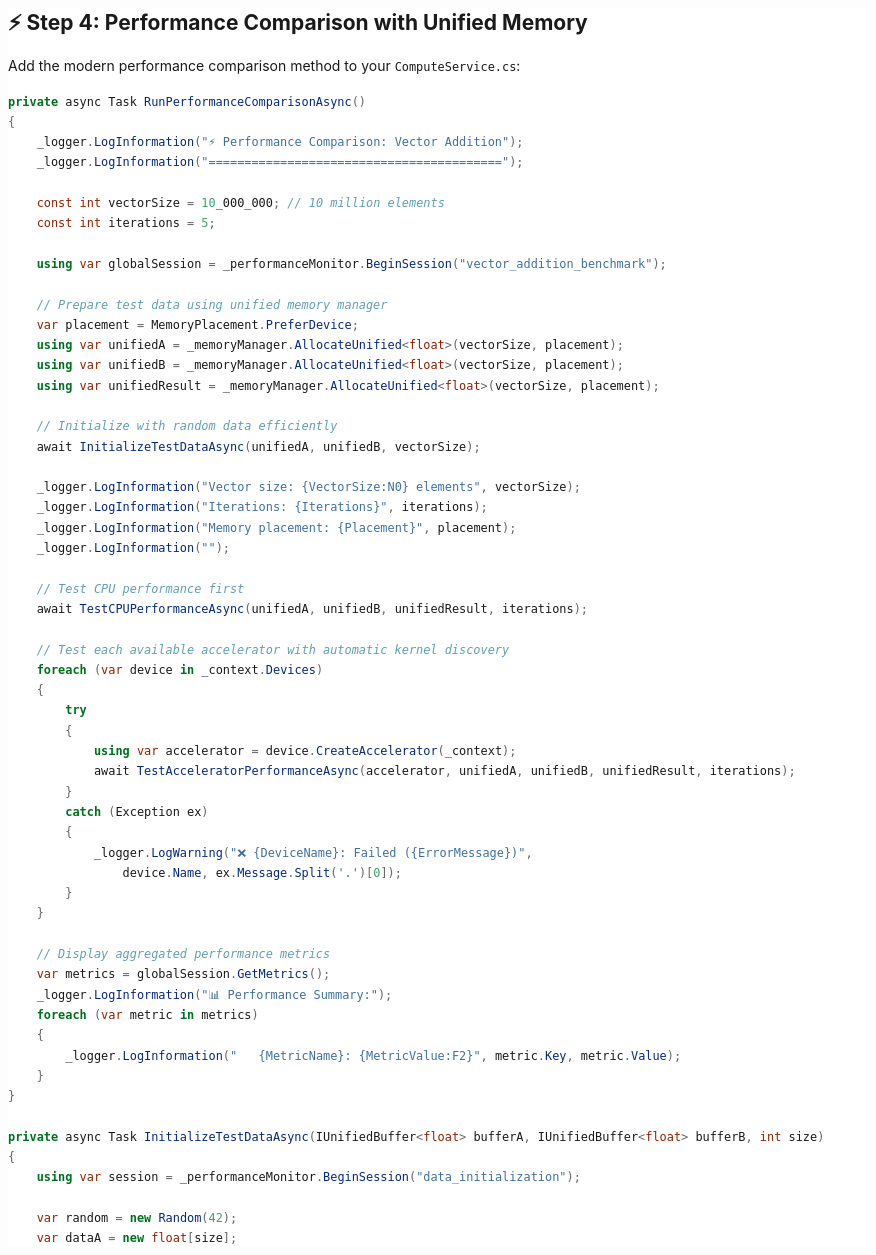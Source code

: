 ## ⚡ Step 4: Performance Comparison with Unified Memory

Add the modern performance comparison method to your `ComputeService.cs`:

```csharp
private async Task RunPerformanceComparisonAsync()
{
    _logger.LogInformation("⚡ Performance Comparison: Vector Addition");
    _logger.LogInformation("=========================================");

    const int vectorSize = 10_000_000; // 10 million elements
    const int iterations = 5;

    using var globalSession = _performanceMonitor.BeginSession("vector_addition_benchmark");

    // Prepare test data using unified memory manager
    var placement = MemoryPlacement.PreferDevice;
    using var unifiedA = _memoryManager.AllocateUnified<float>(vectorSize, placement);
    using var unifiedB = _memoryManager.AllocateUnified<float>(vectorSize, placement);
    using var unifiedResult = _memoryManager.AllocateUnified<float>(vectorSize, placement);

    // Initialize with random data efficiently
    await InitializeTestDataAsync(unifiedA, unifiedB, vectorSize);

    _logger.LogInformation("Vector size: {VectorSize:N0} elements", vectorSize);
    _logger.LogInformation("Iterations: {Iterations}", iterations);
    _logger.LogInformation("Memory placement: {Placement}", placement);
    _logger.LogInformation("");

    // Test CPU performance first
    await TestCPUPerformanceAsync(unifiedA, unifiedB, unifiedResult, iterations);

    // Test each available accelerator with automatic kernel discovery
    foreach (var device in _context.Devices)
    {
        try
        {
            using var accelerator = device.CreateAccelerator(_context);
            await TestAcceleratorPerformanceAsync(accelerator, unifiedA, unifiedB, unifiedResult, iterations);
        }
        catch (Exception ex)
        {
            _logger.LogWarning("❌ {DeviceName}: Failed ({ErrorMessage})", 
                device.Name, ex.Message.Split('.')[0]);
        }
    }

    // Display aggregated performance metrics
    var metrics = globalSession.GetMetrics();
    _logger.LogInformation("📊 Performance Summary:");
    foreach (var metric in metrics)
    {
        _logger.LogInformation("   {MetricName}: {MetricValue:F2}", metric.Key, metric.Value);
    }
}

private async Task InitializeTestDataAsync(IUnifiedBuffer<float> bufferA, IUnifiedBuffer<float> bufferB, int size)
{
    using var session = _performanceMonitor.BeginSession("data_initialization");
    
    var random = new Random(42);
    var dataA = new float[size];
```